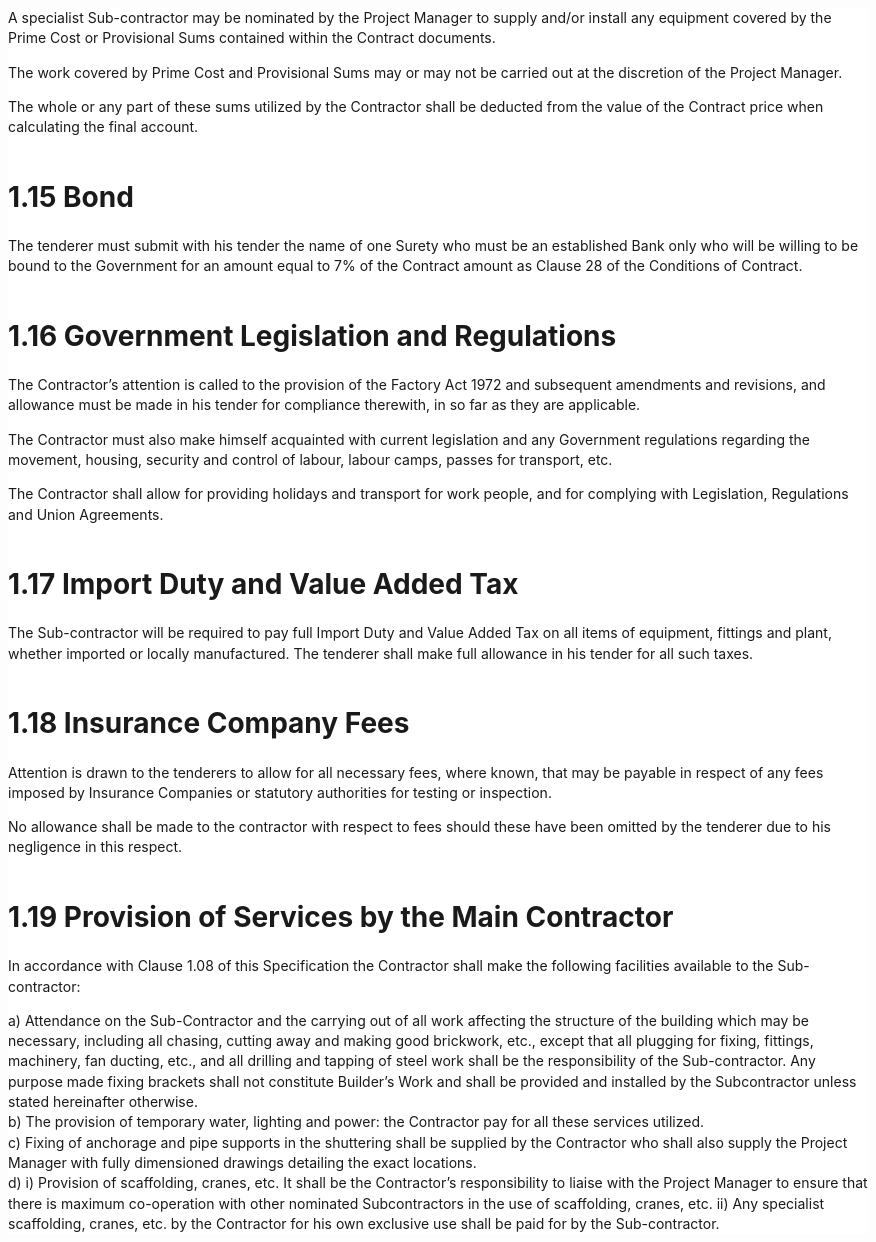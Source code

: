 A specialist Sub-contractor may be nominated by the Project Manager to supply and/or install any equipment covered by the Prime Cost or Provisional Sums contained within the Contract documents.  

The work covered by Prime Cost and Provisional Sums may or may not be carried out at the discretion of the Project Manager.  

The whole or any part of these sums utilized by the Contractor shall be deducted from the value of the Contract price when calculating the final account.  

# 1.15 Bond  

The tenderer must submit with his tender the name of one Surety who must be an established Bank only who will be willing to be bound to the Government for an amount equal to $7\%$ of the Contract amount as Clause 28 of the Conditions of Contract.  

# 1.16 Government Legislation and Regulations  

The Contractor’s attention is called to the provision of the Factory Act 1972 and subsequent amendments and revisions, and allowance must be made in his tender for compliance therewith, in so far as they are applicable.  

The Contractor must also make himself acquainted with current legislation and any Government regulations regarding the movement, housing, security and control of labour, labour camps, passes for transport, etc.  

The Contractor shall allow for providing holidays and transport for work people, and for complying with Legislation, Regulations and Union Agreements.  

# 1.17 Import Duty and Value Added Tax  

The Sub-contractor will be required to pay full Import Duty and Value Added Tax on all items of equipment, fittings and plant, whether imported or locally manufactured. The tenderer shall make full allowance in his tender for all such taxes.  

# 1.18 Insurance Company Fees  

Attention is drawn to the tenderers to allow for all necessary fees, where known, that may be payable in respect of any fees imposed by Insurance Companies or statutory authorities for testing or inspection.  

No allowance shall be made to the contractor with respect to fees should these have been omitted by the tenderer due to his negligence in this respect.  

# 1.19 Provision of Services by the Main Contractor  

In accordance with Clause 1.08 of this Specification the Contractor shall make the following facilities available to the Sub-contractor:  

a) Attendance on the Sub-Contractor and the carrying out of all work affecting the structure of the building which may be necessary, including all chasing, cutting away and making good brickwork, etc., except that all plugging for fixing, fittings, machinery, fan ducting, etc., and all drilling and tapping of steel work shall be the responsibility of the Sub-contractor.  Any purpose made fixing brackets shall not constitute Builder’s Work and shall be provided and installed by the Subcontractor unless stated hereinafter otherwise.   
b) The provision of temporary water, lighting and power: the Contractor pay for all these services utilized.   
c) Fixing of anchorage and pipe supports in the shuttering shall be supplied by the Contractor who shall also supply the Project Manager with fully dimensioned drawings detailing the exact locations.   
d) i) Provision of scaffolding, cranes, etc. It shall be the Contractor’s responsibility to liaise with the Project Manager to ensure that there is maximum co-operation with other nominated Subcontractors in the use of scaffolding, cranes, etc. ii) Any specialist scaffolding, cranes, etc. by the Contractor for his own exclusive use shall be paid for by the Sub-contractor.  
